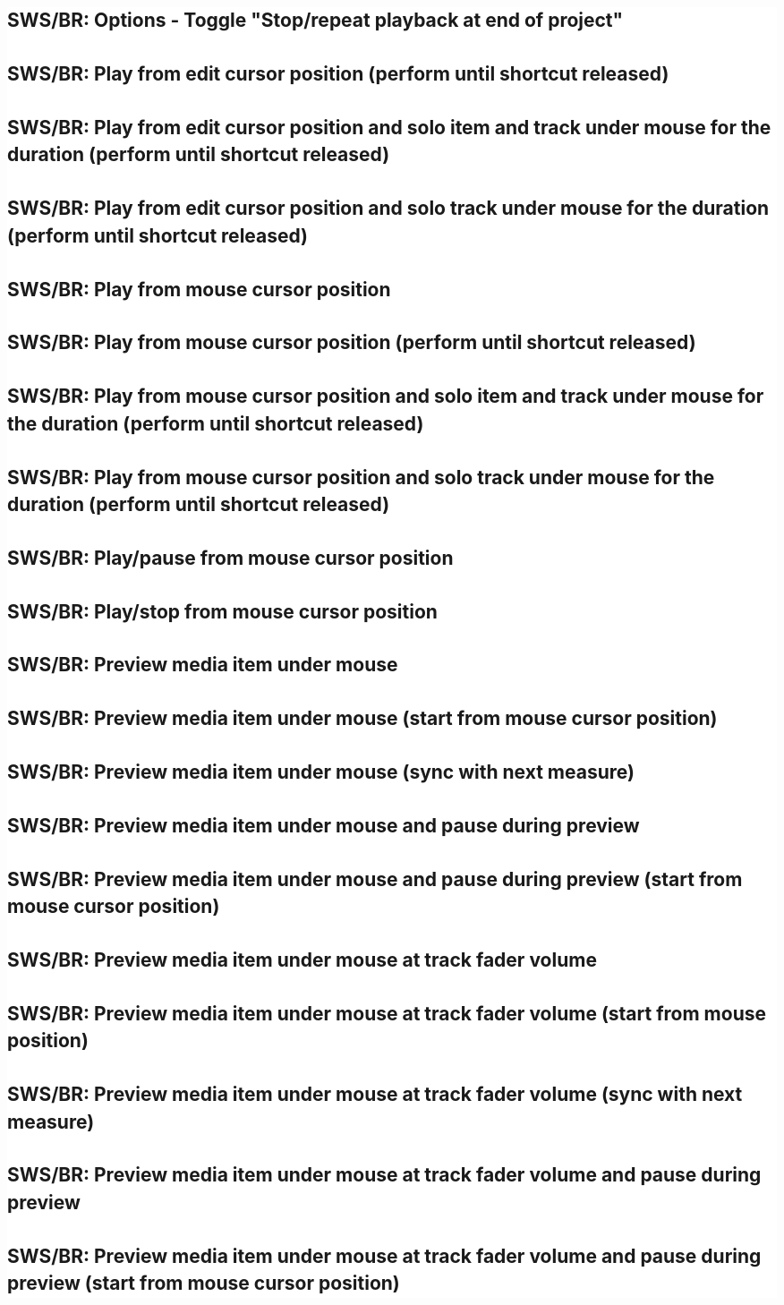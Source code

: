 ## SWS/BR: Options - Toggle "Stop/repeat playback at end of project"
## SWS/BR: Play from edit cursor position (perform until shortcut released)
## SWS/BR: Play from edit cursor position and solo item and track under mouse for the duration (perform until shortcut released)
## SWS/BR: Play from edit cursor position and solo track under mouse for the duration (perform until shortcut released)
## SWS/BR: Play from mouse cursor position
## SWS/BR: Play from mouse cursor position (perform until shortcut released)
## SWS/BR: Play from mouse cursor position and solo item and track under mouse for the duration (perform until shortcut released)
## SWS/BR: Play from mouse cursor position and solo track under mouse for the duration (perform until shortcut released)
## SWS/BR: Play/pause from mouse cursor position
## SWS/BR: Play/stop from mouse cursor position
## SWS/BR: Preview media item under mouse
## SWS/BR: Preview media item under mouse (start from mouse cursor position)
## SWS/BR: Preview media item under mouse (sync with next measure)
## SWS/BR: Preview media item under mouse and pause during preview
## SWS/BR: Preview media item under mouse and pause during preview (start from mouse cursor position)
## SWS/BR: Preview media item under mouse at track fader volume
## SWS/BR: Preview media item under mouse at track fader volume (start from mouse position)
## SWS/BR: Preview media item under mouse at track fader volume (sync with next measure)
## SWS/BR: Preview media item under mouse at track fader volume and pause during preview
## SWS/BR: Preview media item under mouse at track fader volume and pause during preview (start from mouse cursor position)